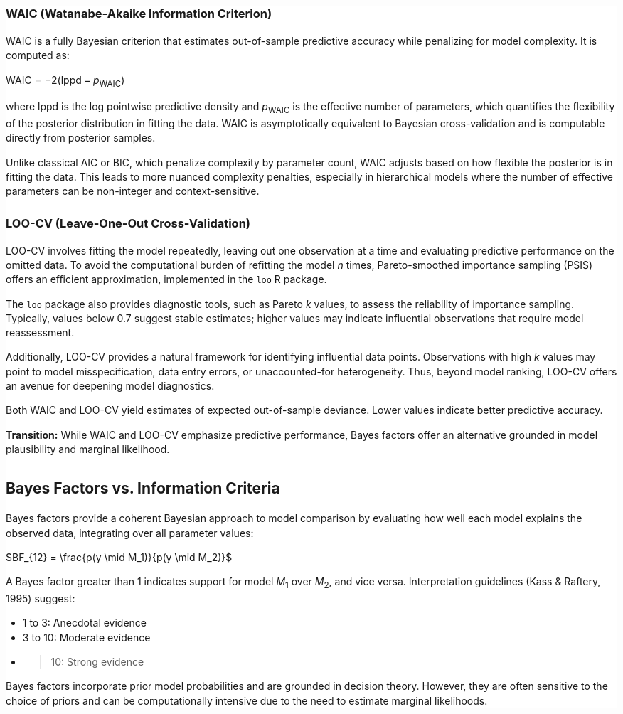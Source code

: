 ### WAIC (Watanabe-Akaike Information Criterion)

WAIC is a fully Bayesian criterion that estimates out-of-sample predictive accuracy while penalizing for model complexity. It is computed as:

$\text{WAIC} = -2(\text{lppd} - p_{\text{WAIC}})$

where lppd is the log pointwise predictive density and $p_{\text{WAIC}}$ is the effective number of parameters, which quantifies the flexibility of the posterior distribution in fitting the data. WAIC is asymptotically equivalent to Bayesian cross-validation and is computable directly from posterior samples.

Unlike classical AIC or BIC, which penalize complexity by parameter count, WAIC adjusts based on how flexible the posterior is in fitting the data. This leads to more nuanced complexity penalties, especially in hierarchical models where the number of effective parameters can be non-integer and context-sensitive.

### LOO-CV (Leave-One-Out Cross-Validation)

LOO-CV involves fitting the model repeatedly, leaving out one observation at a time and evaluating predictive performance on the omitted data. To avoid the computational burden of refitting the model $n$ times, Pareto-smoothed importance sampling (PSIS) offers an efficient approximation, implemented in the `loo` R package.

The `loo` package also provides diagnostic tools, such as Pareto $k$ values, to assess the reliability of importance sampling. Typically, values below 0.7 suggest stable estimates; higher values may indicate influential observations that require model reassessment.

Additionally, LOO-CV provides a natural framework for identifying influential data points. Observations with high $k$ values may point to model misspecification, data entry errors, or unaccounted-for heterogeneity. Thus, beyond model ranking, LOO-CV offers an avenue for deepening model diagnostics.

Both WAIC and LOO-CV yield estimates of expected out-of-sample deviance. Lower values indicate better predictive accuracy.

**Transition:** While WAIC and LOO-CV emphasize predictive performance, Bayes factors offer an alternative grounded in model plausibility and marginal likelihood.

## Bayes Factors vs. Information Criteria

Bayes factors provide a coherent Bayesian approach to model comparison by evaluating how well each model explains the observed data, integrating over all parameter values:

$BF_{12} = \frac{p(y \mid M_1)}{p(y \mid M_2)}$

A Bayes factor greater than 1 indicates support for model $M_1$ over $M_2$, and vice versa. Interpretation guidelines (Kass & Raftery, 1995) suggest:

* 1 to 3: Anecdotal evidence
* 3 to 10: Moderate evidence
* > 10: Strong evidence

Bayes factors incorporate prior model probabilities and are grounded in decision theory. However, they are often sensitive to the choice of priors and can be computationally intensive due to the need to estimate marginal likelihoods.
